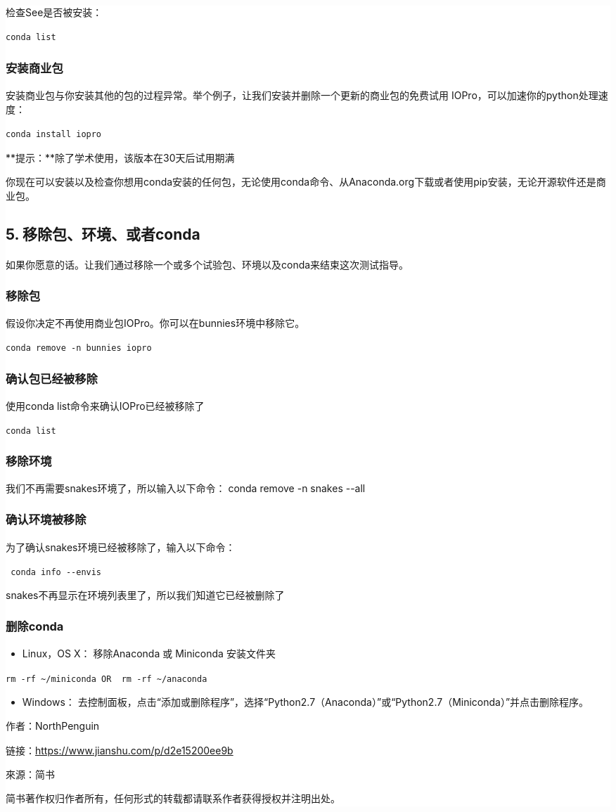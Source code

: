 检查See是否被安装：

```
conda list
```

### 安装商业包

安装商业包与你安装其他的包的过程异常。举个例子，让我们安装并删除一个更新的商业包的免费试用 IOPro，可以加速你的python处理速度：

```
conda install iopro
```

**提示：**除了学术使用，该版本在30天后试用期满

你现在可以安装以及检查你想用conda安装的任何包，无论使用conda命令、从Anaconda.org下载或者使用pip安装，无论开源软件还是商业包。

## 5. 移除包、环境、或者conda

如果你愿意的话。让我们通过移除一个或多个试验包、环境以及conda来结束这次测试指导。

### 移除包

假设你决定不再使用商业包IOPro。你可以在bunnies环境中移除它。

```
conda remove -n bunnies iopro
```

### 确认包已经被移除

使用conda list命令来确认IOPro已经被移除了

```
conda list
```

### 移除环境

我们不再需要snakes环境了，所以输入以下命令：
 conda remove -n snakes --all

### 确认环境被移除

为了确认snakes环境已经被移除了，输入以下命令：

```
 conda info --envis
```

snakes不再显示在环境列表里了，所以我们知道它已经被删除了

### 删除conda

- Linux，OS X：
   移除Anaconda 或 Miniconda 安装文件夹

```
rm -rf ~/miniconda OR  rm -rf ~/anaconda
```

- Windows：
   去控制面板，点击“添加或删除程序”，选择“Python2.7（Anaconda）”或“Python2.7（Miniconda）”并点击删除程序。

作者：NorthPenguin

链接：https://www.jianshu.com/p/d2e15200ee9b

來源：简书

简书著作权归作者所有，任何形式的转载都请联系作者获得授权并注明出处。